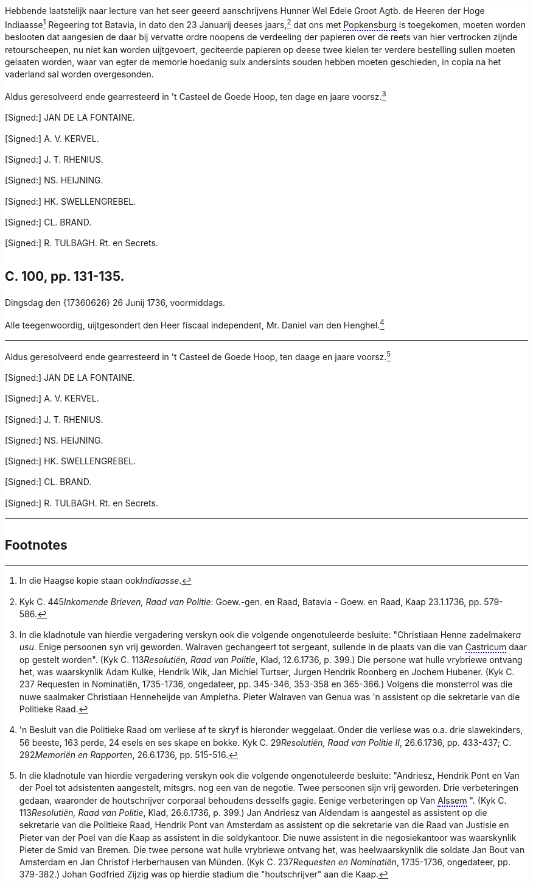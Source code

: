 Hebbende laatstelijk naar lecture van het seer geeerd aanschrijvens Hunner Wel Edele Groot Agtb. de Heeren der Hoge Indiaasse[^108] Regeering tot Batavia, in dato den 23 Januarij deeses jaars,[^109] dat ons met <span style="border-bottom: 2px dotted #0000FF;">Popkensburg</span> is toegekomen, moeten worden beslooten dat aangesien de daar bij vervatte ordre noopens de verdeeling der papieren over de reets van hier vertrocken zijnde retourscheepen, nu niet kan worden uijtgevoert, geciteerde papieren op deese twee kielen ter verdere bestelling sullen moeten gelaaten worden, waar van egter de memorie hoedanig sulx andersints souden hebben moeten geschieden, in copia na het vaderland sal worden overgesonden.

Aldus geresolveerd ende gearresteerd in 't Casteel de Goede Hoop, ten dage en jaare voorsz.[^110] 

[Signed:] JAN DE LA FONTAINE.

[Signed:] A. V. KERVEL.

[Signed:] J. T. RHENIUS.

[Signed:] NS. HEIJNING.

[Signed:] HK. SWELLENGREBEL.

[Signed:] CL. BRAND.

[Signed:] R. TULBAGH. Rt. en Secrets.

## C. 100, pp. 131-135.

Dingsdag den {17360626} 26 Junij 1736, voormiddags.

Alle teegenwoordig, uijtgesondert den Heer fiscaal independent, Mr. Daniel van den Henghel.[^111] 

- - - - - - - - - - - - - - - - - - - - - - - -

Aldus geresolveerd ende gearresteerd in 't Casteel de Goede Hoop, ten daage en jaare voorsz.[^112] 

[Signed:] JAN DE LA FONTAINE.

[Signed:] A. V. KERVEL.

[Signed:] J. T. RHENIUS.

[Signed:] NS. HEIJNING.

[Signed:] HK. SWELLENGREBEL.

[Signed:] CL. BRAND.

[Signed:] R. TULBAGH. Rt. en Secrets.


---

 ## Footnotes 
[^1]: Hy was die seun van Hendrik Abrahamsz de Vries en Maria Zaayman.

[^2]: In die kladnotule van hierdie vergadering is die volgende ongenotuleerde sake opgeteken: "Mulder in vrijdom gestelt. Een velbereijder wil en sal weer soldaat worden. Enige bestelcasjes sullen geaccordeert worden. D' Heer Elzevier een slaafje vrij te geeven. Jan van der Trans vijf Rds. huijshuur toegelegt". (Kyk C. 113*Resolutiën, Raad van Politie*, Klad, 7.2.1736, pp. 391-392.) Johan Frederik Mulder van Lünenburg se versoek om 'n vrybrief kan gevind word in C. 237*Requesten en Nominatiën*, 1735-1736, ongedateer, pp. 273-274. Opperkoopman Jan Elzevier, die kommandeur van die retoervloot, se slavin, Mietje van Batavia, is op 16.2.1736 vrygestel. (Kyk C. J.3086 Gemengde Notariële Stukke: vrybrief, 16.2.1736, pp. 33-34.) Jan van der Trans was sieketrooster op die <span style="border-bottom: 2px dotted #0000FF;">Hillegonda</span> en is in September 1735, na dié skip se aankoms in <span style="border-bottom: 2px dotted #FF0000;">Tafelbaai</span> , aan land gebring om sieketrooster aan die Kaap te word.

[^3]: Jan Elzevier, vergesel van sy vrou, Ida Dina van der Schuer, en hulle dogter, Anna Petronella, was aan boord <span style="border-bottom: 2px dotted #0000FF;">Everswaard</span> onderweg na Nederland.

[^4]: Frederik Hendrik Mumme, 'n gewese gesaghebber van die weskus van <span style="border-bottom: 2px dotted #FF0000;">Sumatra</span> , was 'n passasier aan boord <span style="border-bottom: 2px dotted #0000FF;">Gooidschalksoord</span> .

[^5]: Diederik van den Zandheuvel was 'n passasier aan boord <span style="border-bottom: 2px dotted #0000FF;">Rust en Werk</span> .

[^6]: Samuel Hoppesteijn van Leeuwen van Rotterdam was die skipper van <span style="border-bottom: 2px dotted #0000FF;">Everswaard</span> .

[^7]: Hendrik Opmeer van Amsterdam was die skipper van <span style="border-bottom: 2px dotted #0000FF;">Gooidschalksoord</span> .

[^8]: Joris van Cleef van Delft was die skipper van <span style="border-bottom: 2px dotted #0000FF;">Rust en Werk</span> .

[^9]: Pieter Kaas van Rotterdam was die skipper van die <span style="border-bottom: 2px dotted #0000FF;">Maria Adriana</span> .

[^10]: Hendrik Hessing van Hoorn was die skipper van die <span style="border-bottom: 2px dotted #0000FF;">Cornelia</span> .

[^11]: Nicolaas de Moulin van Hoorn was die skipper van die <span style="border-bottom: 2px dotted #0000FF;">Petronella Alida</span> .


[^12]: Huijbert op den Dijk van Middelburg was die skipper van <span style="border-bottom: 2px dotted #0000FF;">Soetelingskerk</span> .
[^13]: Pieter Lub van Enkhuizen was die skipper van <span style="border-bottom: 2px dotted #0000FF;">Oostrust</span> .
[^14]: Jan Peereboom van Monnikendam was die skipper van <span style="border-bottom: 2px dotted #0000FF;">Clarabeek</span> .
[^15]: Jan Bodt van Veere was die skipper van <span style="border-bottom: 2px dotted #0000FF;">Sorgwijk</span> .
[^16]: Jacob Popta van Amsterdam was die skipper van <span style="border-bottom: 2px dotted #0000FF;">Veenenburg</span> .
[^17]: Anthony Guldenarm van Delft was die skipper van <span style="border-bottom: 2px dotted #0000FF;">Berkenroode</span> .
[^18]: Jan Crielaart van Workum was die skipper van die <span style="border-bottom: 2px dotted #0000FF;">Duijf</span> 
[^19]: Jacob Schouw was aan boord <span style="border-bottom: 2px dotted #0000FF;">Everswaard</span> .
[^20]: Kyk C. 444*Inkomende Brieven, Raad van Politie*: Here XVII - Goew. en Raad, Kaap, 31.10.1733, pp. 481-485.
[^21]: Die skrywer van die Haagse kopie het ook*Indiaasse*geskryf.
[^22]: Kyk C. 136*Bylagen tot de Resolutiën, Raad van Politie*: instruksies aan die kommandeur van die retoervloot, 12.10.1735, pp. 733-821.
[^23]: In die Haagse kopie staan ook <span style="border-bottom: 2px dotted #FF0000;">Turksse</span> .
[^24]: Die kladnotule van hierdie vergadering kan gevind word in C. 113*Resolutiën, Raad van Politie*, Klad, 13.2.1736, p. 392.
[^25]: Volgens die dagregister het die Politieke Raad op 17.2.1736 en 27.2.1736 ook vergader. Onder eersgenoemde datum word die volgende vermeld: "Voorts had men sitting gehouden tot verlossing van soodanige persoonen als bijtijds expiratie geneegentheijd hadden na 't vaderland te vertecken". Onder 27.2.1736 word slegs vermeld: en de brieven en papieren met deselve [retoervloot] naar 't vaderland staande af te gaan, wierden door den E. Agtb. Politicquen Raad geresumeert en geteijkent". (Kyk C. 614*Dag Register*, 17.2.1736 en 27.2.1736, pp. 17 en 22.) Daar bestaan geen kladnotules van hierdie vergaderings nie.
[^26]: 'n Hawestad geleë aan 'n inham in die <span style="border-bottom: 2px dotted #FF0000;">Suidersee</span> in die provinsie <span style="border-bottom: 2px dotted #FF0000;">Noord-Holland</span> .
[^27]: 'n Stad in <span style="border-bottom: 2px dotted #FF0000;">Noord-Holland</span> . Die eerste hawe is reeds in 1361 daar aangelê.
[^28]: Die kladnotule van hierdie vergadering kan gevind word in C. 113*Resolutiën, Raad van Politie*, Klad, 3.3.1736, p. 392.
[^29]: In die gedeelte wat hieronder weggelaat is, het die Politieke Raad 'n nuwe skipper op <span style="border-bottom: 2px dotted #0000FF;">Nieuwvliet</span> aangestel in die plek van skipper Jan de Jager, wat op die reis uit Nederland oorlede is. Dit het aanleiding gegee tot 'n hele reeks bevorderings onder die bemanningslede. Kyk C. 29*Resolutiën, Raad van Politie II*, 13.3.1736, pp. 318-319.
[^30]: Kyk C. 682*Origineel Placcaat Boek*, 8.7.1727/16.9.1727, pp. 345-348; M. K. Jeffreys en S. D. Naude (reds.):*Kaapse Plakkaatboek II*, (8.7.1727/16.9.1727), p. 131.
[^31]: Die skribent van die Haagse kopie gebruik ook deurgaans die skryfwyse*pajement*i.p.v.*paaiement*of*paaiment*. Dit is waarskynlik onder invloed van die Middelnederlandse skryfwyse*paeijement, paijment*, of die Franse woord*paiement*.
[^32]: Kyk C. 683*Origineel Placcaat Boek*, 13/20.3.1736, pp. 10-12; M. K. Jeffreys en S. D. Naude (reds.):*Kaapse Plakkaatboek II*(13.3.1720), pp. 161-162.
[^33]: Die hoofstad van die provinsie <span style="border-bottom: 2px dotted #FF0000;">Seeland</span> , geleë op die eiland <span style="border-bottom: 2px dotted #FF0000;">Walcheren</span> .
[^34]: Anthony Jan van Muyden was vergesel van sy vrou, Isabella Bolwerk, die weduwee van kaptein Dominicus Marius Pasques de Chavonnes, en hulle twee dogters, Helena Anna van Muyden en Maria Magdalena Pasques de Chavonnes. Kyk C. 135*Bylagen tot de Resolutiën, Raad van Politie*, 1734: passasierslys van <span style="border-bottom: 2px dotted #0000FF;">Hillegonda</span> , ongedateer, p. 154.
[^35]: Pieter Rochus Pasques de Chavonnes ( <span style="border-bottom: 2px dotted #FF0000;">Bergen op Zoom</span> , Nederland, 1697- Batavia, 30.1.1747) was die seun van die Kaapse goewerneur Maurits Pasques de Chavonnes en sy vrou, Balthazarina Kien. Hy het in 1714 saam met sy ouers na die Kaap gekom en het hier tot die Kompanjiesdiens toegetree. In 1721 het hy na die Ooste vertrek, waar hy verskeie poste in Batavia, <span style="border-bottom: 2px dotted #FF0000;">Malakka</span> en weer in Batavia beklee het. Van 1743 tot met sy dood was hy Direkteur-generaal van Nederlands-Oos-Indië. Hy is op 19.6.1723 in Batavia met Hendrina Cornelia Hasselaar (1704-1739) getroud. Na haar dood het hy op 21.3.1741 met Goewerneur-generaal Dirk van Cloon se weduwee, Anthonia Adriana Lengele, in die huwelik getree.
[^36]: Hy het in Desember 1734 aan boord die <span style="border-bottom: 2px dotted #0000FF;">Boodt</span> uit Batavia na Nederland vertrek en het waarskynlik aan land gegaan toe dié skip in Maart 1735 in <span style="border-bottom: 2px dotted #FF0000;">Tafelbaai</span> aangekom het. Kyk C. 136*Bylagen tot de Resolutiën, Raad van Politie*: passasierslys van die <span style="border-bottom: 2px dotted #0000FF;">Boodt</span> , 21.12.1734, p. 582.
[^37]: Die gedeelte wat hieronder weggelaat is, bevat die Raad se besluit om verliese af te skryf. Onder die items wat afgeskryf is, is o.a. een slaaf, drie slawekinders, drie bandiete, 43 beeste, sewe perde, vyf esels en 11 bokke. Kyk C. 29*Resolutiën, Raad van Politie II*, 13.3.1736, pp. 325-329; C. 292*Memoriën en Rapporten*, 13.3.1736, pp. 479-499.
[^38]: Die volgende ongenotuleerde sake verskyn in die kladnotule van hierdie vergadering: "Den baas timmerman ƒ26 gegeven. Enige verbeteringen op die werf gedaan. Als meede twee in 't Casteel, waar onder twee sergeants en vier corporaals en een trompetter". Kyk C. 113*Resolutiën, Raad van Politie*, Klad, 13.3.1736, pp. 392-393.
[^39]: 'n Volledige beskrywing van die brand kan gevind word in C. 614*Dag Register*, 12.3.1736, p. 28.
[^40]: Philippus Simon Constant is op 25.11.1714 met Catharina Heylon getroud. Hy is in 1737 oorlede.
[^41]: Kyk C. 445*Inkomende Brieven, Raad van Politie*: Goew.-gen. en Raad, Batavia - Goew. en Raad, Kaap, 15.11.1735, pp. 441-455.
[^42]: Dit is nie duidelik wat hierdie afkorting beteken nie. Dit kan moontlik*breede*wees.
[^43]: Johannes Carolus de Wet en Johannes Ley het op 22.3.1736 die verlangde verklaring afgelê. Kyk C. 353*Attestatiën*, 22.3.1736, pp. 105-106.
[^44]: Dipa Nagara was 'n Javaanse prins wat op 16.8.1723 deur die Raad van Indië na die Kaap verban is. Hy en sy gevolg het op 1.12.1723 in <span style="border-bottom: 2px dotted #FF0000;">Tafelbaai</span> aangekom.
[^45]: Mr. Dirk van Cloon (Batavia, 1688- Batavia, 10.3.1735) was die seun van Mr. Philip van Cloon, oud-burgemeester van <span style="border-bottom: 2px dotted #FF0000;">Schiedam</span> en schepen van Batavia. Hy het egter op 'n jeugdige leeftyd na Nederland gegaan en het op 1.4.1707 te <span style="border-bottom: 2px dotted #FF0000;">Leiden</span> in die regte gepromoveer. In 1719 het hy na Batavia teruggekeer en hy was agtereenvolgens opperhoof te <span style="border-bottom: 2px dotted #FF0000;">Negapatam</span> , goewerneur van die <span style="border-bottom: 2px dotted #FF0000;">Koromandel-kus</span> , Raad Extraordinaris en Raad Ordinaris, voordat hy op 19.10.1731 as Goewerneur-generaal van Nederlands-Indië benoem is. In Desember 1733 het hy sy ontlsag uit die Kompanjiesdiens aangevra, maar voordat hy 'n antwoord ontvang het, is hy in sy buiteverblyf <span style="border-bottom: 2px dotted #FF0000;">Molenvliet</span> oorlede. Sy vrou, Anthonia Adriana Lengele, het hom oorleef en is op 21.3.1741 weer met Pieter Rochus Pasques de Chavonnes getroud.
[^46]: Kyk C. 137*Bylagen tot de Resolutiën, Raad van Politie*, 1735: Dipa Nagara - Mr. Dirk van Cloon, ongedateer, pp. 61-63.
[^47]: Hercules Mahieu was die seun van Johannes Mahieu en Johanna Meyhuysen. Hy is in 1705 aan die Kaap gebore en was getroud met Arnoldina Henrica Pothoff. In 1735 het haar stiefvader, Jan Daniel Weydeman, 'n vryburger in Batavia, die Raad van Indië om toestemming gevra dat sy na Batavia mag gaan.
[^48]: Die skrywer van die Haagse kopie het ook geskryf*plaatten*i.p.v.*platen*.
[^49]: Dit is waarskynlik 'n afkorting vir <span style="border-bottom: 2px dotted #FF0000;">cassambaarse</span> , d.w.s. dis afkomstig uit die stad <span style="border-bottom: 2px dotted #FF0000;">Kasimbar</span> op die eiland <span style="border-bottom: 2px dotted #FF0000;">Celebes</span> .
[^50]: Sis afkomstig van <span style="border-bottom: 2px dotted #FF0000;">Cheribon</span> op die noordkus van Java.
[^51]: Die skrywer van die Haagse kopie het ook geskryf*plaatten*i.p.v.*platen*.
[^52]: Dit is waarskynlik 'n afkorting vir <span style="border-bottom: 2px dotted #FF0000;">cassambaarse</span> , d.w.s. dis afkomstig uit die stad <span style="border-bottom: 2px dotted #FF0000;">Kasimbar</span> op die eiland <span style="border-bottom: 2px dotted #FF0000;">Celebes</span> .
[^53]: Sis afkomstig van <span style="border-bottom: 2px dotted #FF0000;">Cheribon</span> op die noordkus van Java.
[^54]: Twee gedeeltes is hieronder weggelaat. (Kyk C. 29*Resolutiën, Raad van Politie*II, 20.3.1736, pp. 340-350.) Die eerste gedeelte bevat 'n memorie waarin die sekunde, Adriaan van Kervel, besonderhede verstrek het aangaande tekorte in die ladings van die skepe <span style="border-bottom: 2px dotted #0000FF;">Hofwegen</span> en <span style="border-bottom: 2px dotted #0000FF;">Patmos</span> . (Vgl. C. 292*Memoriën en Rapporten*, 20.3.1736, pp. 501-504). Die Politieke Raad het daarop besluit dat die offisiere van die twee skepe die tekorte moes verantwoord. In die tweede gedeelte het die Raad die bevordering van 'n aantal bemanningslede op die skepe <span style="border-bottom: 2px dotted #0000FF;">Voorduijn</span> , <span style="border-bottom: 2px dotted #0000FF;">Nieuwvliet</span> en <span style="border-bottom: 2px dotted #0000FF;">Westcappelle</span> goedgekeur.
[^55]: In die kladnotule van hierdie vergadering is die volgende ongenotuleerde besluite opgeneem: "De mandoor Hans Annes molenaar, en de drajer tot loodgieter gebruijkt. Joost van Dijk voor jongen a ƒ5 in dienst genomen. Een quartiermeester in vrijdom gegeven. Andries Brink". (Vgl. C. 113*Resolutiën, Raad van Politie*, Klad, 20.3.1736, pp. 393-394.) Hans Annes van Dokkum was sedert 1723 mandoor aan die Kaap. Joost van Dyk was 'n weeskind wat onder voogdyskap van die weeskamer gestaan het. (Kyk C. 237*Requesten en Nominatiën*, 20.3.1736, pp. 275-277.)
[^56]: Die gedeelte wat hieronder weggelaat is, bevat twee memories waarin die offisiere van die skepe <span style="border-bottom: 2px dotted #0000FF;">Hofwegen</span> en <span style="border-bottom: 2px dotted #0000FF;">Patmos</span> verantwoording gedoen het van die tekorte in die ladings van hulle skepe. Die Politieke Raad het daarop besluit om die tekorte as verliese af te skryf. Kyk C. 29*Resolutiën, Raad van Politie*II, 22.3.1736, pp. 351-362; C. 353*Attestatiën*, 21.3.1736, pp. 121-125 en 129-132.
[^57]: Die Politieke Raad het ook die volgende besluite geneem: "Jan Wiggert tot adsistent ter politicque secretarije aangestelt. George Fredrik Blesing tot corporaal met ƒ14 gevordert". (Kyk C. 113*Resolutiën, Raad van Politie*, Klad, 22.3.1736, p. 394.)
[^58]: Die skipper van <span style="border-bottom: 2px dotted #0000FF;">Patmos</span> .
[^59]: Die skipper van <span style="border-bottom: 2px dotted #0000FF;">Hofwegen</span> .
[^60]: Die skipper van <span style="border-bottom: 2px dotted #0000FF;">Binnenwijsend</span> .
[^61]: Die skipper van <span style="border-bottom: 2px dotted #0000FF;">Nieuwland</span> .
[^62]: Die skipper van <span style="border-bottom: 2px dotted #0000FF;">Landscroon</span> .
[^63]: In die Haagse kopie staan ook*Bataviaasse*en <span style="border-bottom: 2px dotted #FF0000;">Ceijlonsse</span> .
[^64]: In die Haagse kopie staan ook*schietten*.
[^65]: Die skribent van die Haagse kopie het ook geskryf <span style="border-bottom: 2px dotted #FF0000;">Turksse</span> .
[^66]: Die skribent van die Haagse kopie het ook geskryf <span style="border-bottom: 2px dotted #FF0000;">Turksse</span> .
[^67]: In die gedeelte wat hieronder weggelaat is, is 'n besluit om 'n nuwe boekhouer op die skip <span style="border-bottom: 2px dotted #0000FF;">Landscroon</span> aan te stel, genotuleer. Kyk C. 29*Resolutiën, Raad van Politie*II, 26.3.1736, p. 367.
[^68]: In die Haagse kopie verbeter na*gerecommandeert*.
[^69]: Die kladnotule van hierdie vergadering kan gevind word in C. 113*Resolutiën, Raad van Politie*, Klad, 26.3.1736, p. 395.
[^70]: Alida Schenk (1714-22.10.1792) was die dogter van Arend Schenk en Johanna Abrahamsz. Sy is op 7.3.1737 met Matthys van Wielligh (1709-6.5.1773) getroud.
[^71]: Die kladnotule van hierdie vergadering kan gevind word in C. 113*Resolutiën, Raad van Politie*, Klad, 26.3.1736, p. 395.
[^72]: 'n Gedeelte waarin die Politieke Raad twee bemanningslede van <span style="border-bottom: 2px dotted #0000FF;">Hofwegen</span> bevorder het, is hieronder weggelaat. Kyk C. 29*Resolutiën, Raad van Politie*II, 27.3.1736, pp. 371-372.
[^73]: Kyk C. 25*Resolutiën, Raad van Politie*, 6.4.1730, pp. 67-68; G. C. de Wet (red.):*Resolusies van die Politieke Raad VIII*(6.4.1730), p. 89.
[^74]: Die kladnotule van hierdie vergadering kan gevind word in C. 113*Resolutiën, Raad van Politie*, Klad, 27.3.1736, p. 395.
[^75]: Die Politieke Raad het op 3.4.1736 en 7.4.1736 ook vergader. In die dagregister staan onder eersgenoemde datum opgeteken: "Ook was het politicq lighaam heeden na gewoonte bij den anderen geweest ter verhandeling van soodanige saaken als het resolutie boek en de notullen dicteeren". Op 7.4.1736 word vermeld: "Den E. Agtb. Politicquen Raad was huijden morgen extraordinair vergadert geweest, om welke reedenen sulx is geschied kan bij het resolutie boek en de notulen werden beoogt". (Kyk C. 614*Dag Register*, 3.4.1736 en 7.4.1736, pp. 39 en 42). Daar bestaan geen kladnotule vir die eerste vergadering nie, maar wel vir die tweede. Dit lui soos volg: "Saturdag 7 April 1736, voormiddags. Alle present. Gisteren morgen heeft Jan Heijns van de wagt komende een cattoene draad over syn huijsgevonden, en 's agtermiddags een swavelstok van kaarten een stukje zwavel, heeft daarvan tegens den avond aan de fiscaal kennis gegeven. Daar is volk in syn huijs gegeven van de wagt, sal verders goed toesigt houden. Blankenberg adsistent met ƒ20. Jan Coenraad Smit van Anspag soldaat a ƒ9 is van <span style="border-bottom: 2px dotted #0000FF;">Beaufort</span> . (Vgl. C. 113*Resolutiën, Raad van Politie*, Klad, 7.4.1736, p. 395.) Die eerste besluit het waarskynlik betrekking op die vlaag van brandstigting wat gedurende hierdie tyd in die Kaap voorgekom het. Die nuwe assistent was heelwaarskynlik Hendrik Emmanuel Blankenberg. Die <span style="border-bottom: 2px dotted #0000FF;">Beaufort</span> was 'n <span style="border-bottom: 2px dotted #FF0000;">Engelse</span> skip wat op 5.4.1736 uit <span style="border-bottom: 2px dotted #FF0000;">Tafelbaai</span> geseil het.
[^76]: Olof de Wet (1699-23.l.1763) was die seun van Jacobus de Wet en Christina Bergh. Hy het in 1718 as soldaat by die Kompanjie in diens getree en is in 1719 as assistent aangestel. In 1723 is hy bevorder tot boekhouer en in 1726 tot onderkoopman. Op 14.10.1734 het hy 'n vryburger geword en op 8.5.1735 is hy met Nicolaas van den Heuvel se weduwee, Maria Segers (1700-1746), getroud.
[^77]: Kyk C. 237*Requesten en Nominatiën*, 1735-1736, ongedateer, pp. 297-298.
[^78]: Die gedeelte wat hieronder weggelaat is, bestaan uit 'n besluit van die Politieke Raad om tekorte in die ladings van 'n aantal skepe as verliese af te skryf. Kyk C. 29*Resolutiën, Raad van Politie*II, 10.4.1736, pp. 377-380; C. 292*Memoriën en Rapporten*, 10.4.1736, pp. 505-506.
[^79]: Kyk C. 237*Requesten en Nominatiën*, 1735-1736, ongedateer, pp. 295-296.
[^80]: Du Mee is op 29.4.1736 met Maria Hugonia Doessen getroud. Kyk V.C. 621 Huweliksregister, Kaapstad, 29.4.1736, p. 33.
[^81]: In die kladnotule van hierdie vergadering is twee ongenotuleerde besluite: "Twee slavinnen in vrijdom toegestaan te stellen ... Eenige verbeteringen in 't hospitaal en op <span style="border-bottom: 2px dotted #0000FF;">Fijenoordt</span> gedaan". (Kyk C. 113*Resolutiën, Raad van Politie*, Klad, 10.4.1736, p. 396.) Die slavinne wat vrygestel is, was Mary van Timor en Lea van Timor. (Kyk C. 237*Requesten en Nominatiën*, 1735-1736, ongedateer, pp. 283-286; C. J.3086 Gemengde Notariële Stukke: vrybriewe, 12.4.1736 en 14.4.1736, pp. 47-48 en 51-52.)
[^82]: Twee besluite van die Politieke Raad is hieronder weggelaat. (Kyk C. 29*Resolutiën, Raad van Politie*II, 18.4.1736, pp. 383-405.) Nadat die offisiere van die skip <span style="border-bottom: 2px dotted #0000FF;">Voorduijn</span> 'n bevredigende verklaring gegee het vir die verliese in en skade aan die skip se lading, het die Raad besluit om die verliese af te skryf en die beskadigde goedere te laat verkoop. (Kyk ook C. 292*Memoriën en Rapporten*, 18.4.1736, pp. 507-510; C. 353*Attestatiën*, 21.3.1736 en 18.4.1736, pp. 101 en 205-208.) Tweedens het die Raad ook twee bemanningslede van die skip <span style="border-bottom: 2px dotted #0000FF;">Knappenhof</span> bevorder.
[^83]: Gideon Courtilliat van Lübeck het in 1725 as soldaat na die Kaap gekom en het op 27.12.1732 die Kompanjiesdiens verlaat en 'n vryburger geword. In 1733 het sy vrou, Johanna Sophia Dorothea de Wagenaar, van Here XVII toestemming ontvang om ook na die Kaap te kom. Courtilliat het met die retoervloot van 1739 na Nederland teruggekeer. Hy is waarskynlik in <span style="border-bottom: 2px dotted #FF0000;">Europa</span> oorlede, want in 1745 het sy weduwee ook daarheen teruggekeer.
[^84]: Kyk C. 237*Requesten en Nominatiën*, 1735-1736, ongedateer, pp. 299-300.
[^85]: In sowel die Haagse kopie as die oorspronklike versoekskrif staan ook <span style="border-bottom: 2px dotted #FF0000;">Ceijlonsse</span> .
[^86]: Die skribent van die Haagse kopie het ook*Bataviaasse*geskryf.
[^87]: Die skribent van die Haagse kopie het ook*Bataviaasse*geskryf.
[^88]: Jacob Theodore Hoetman van Königsberg het in 1729 as soldaat na die Kaap gekom en het in dieselfde jaar apteker in die hospitaal geword. Op 30.9.1731 is hy met Anna Dorothea Müller van Sleeswyk, die weduwee van Jan Casper Rigter, getroud, en in 1734 het hy 'n vryburger geword. Hoetman het in 1751 vir Jacob Backer op 'n ekspedisie om plante in die binneland te versamel, vergesel.
[^89]: In die kladnotule verskyn slegs een besluit wat nie hierbo voorkom nie: "Twee luijden in vrijdom gestelt". (Vgl. C. 113*Resolutiën, Raad van Politie*, Klad, 18.4.1736, p. 396.) Die twee persone is waarskynlik Johannes Cok van Leiden en Jan Jacob Craus van Dilnbak. (Kyk C. 237*Requesten en Nominatiën*, 1735-1736, ongedateer, pp. 307-310.)
[^90]: Andries Bester van Maagdeburg in <span style="border-bottom: 2px dotted #FF0000;">Brandenburg</span> het in 1712 as soldaat in diens van die V.O.C. na die Kaap gekom en is hier as wadrywer in diens geplaas. Hy is ook by twee geleenthede as kneg aan vryburgers verhuur, voordat hy in 1721 self 'n vryburger geword het. Op 13.2. 1724 is hy met Johanna (Anna) Bock getroud. Bester is in 1752 oorlede.
[^91]: Die plaas <span style="border-bottom: 2px dotted #FF0000;">Hooggeleegen</span> is in 1702 in eiendom uitgegee.
[^92]: Hilletje Olivier was die dogter van Ockert Cornelisz Olivier en Aletta Verwy. Sy is op 19.9.1707 met Eduard Loubser getroud, en na sy dood is sy weer op 12.2.1719 met Johannes Mostert (1693-1729) getroud.
[^93]: Hy was die seun van Jan Mostert en Elisabeth Niemeyer.
[^94]: Die plaas <span style="border-bottom: 2px dotted #FF0000;">Stellenburg</span> (later <span style="border-bottom: 2px dotted #FF0000;">Stellenberg</span> ) is in 1697 aan Jacob Vogel toegeken. Minder as 'n maand later het hy dit egter oorgedra aan Frans van der Stel, in wie se besit dit tot 1717 gebly het. Kyk Hans Fransen en dr. Mary Alexander Cooke:*The Old Houses of the Cape*. pp. 29-31.
[^95]: Jasper Maartensz (1714-1760) was die seun van Anthony Maartensz en Sara Moller. Hy is op 29.7.1736 met Catharina van Laar getroud.
[^96]: Kyk C. 237*Requesten en Nominatiën*, 1735-1736, ongedateer, pp. 329-330.
[^97]: Kyk C. 237*Requesten en Nominatiën*: getuigskrif, 21.4.1736, p. 323.
[^98]: Die skribent van die Haagse kopie het ook geskryf*gealligueerde*i.p.v.*geallegueerde*.
[^99]: Die kladnotule van hierdie vergadering kan gevind word in C. 113*Resolutiën, Raad van Politie*, Klad, 26.4.1736, p. 397.
[^100]: Die gedeelte wat hieronder weggelaat is, bevat 'n besluit van die Politieke Raad om beskadigde goedere uit die ladings van die skepe <span style="border-bottom: 2px dotted #0000FF;">Hillegonda</span> , <span style="border-bottom: 2px dotted #0000FF;">Beukesteijn</span> , <span style="border-bottom: 2px dotted #0000FF;">St. Lourens</span> en <span style="border-bottom: 2px dotted #0000FF;">Westhoven</span> , as verliese af te skryf. Kyk C. 29*Resolutiën, Raad van Politie II*, 8.5.1736, pp. 416-418; C. 292 Memoriën en Rapporten, 8.5.1736, p. 513.
[^101]: In die kladnotule van hierdie vergadering is die volgende ongenotuleerde sake aangeteken: ,"Jan van der Straaten in vrijdom gestelt en Rennebeek weeder in dienst voor siekenvader a ƒ20. October van Tutucorijn aan de wed. Robbertsz weeder te geeven voor de kosten. Eenige verbeteringen van timmerlieden en wagenmakers. Jan Hendrik Graneveld*a usu*gegageert. Jan Jacob Poozen is vrij geworden". (Kyk C. 113*Resolutiën, Raad van Politie*, Klad, 8.5.1736, p.397.) Die stukke i.v.m. Sophia van der Merwe, die weduwee van Pieter Robbertsz, se slaaf, en Jan van der Straaten se versoekskrif kan gevind word in C. 237*Requesten en Nominatiën*: uittreksel uit hofstukke, 6.11.1721, pp. 311-312 en versoekskrifte nrs. 74-75, ongedateer, pp. 319-327. Jan Rennebeek was siekevader in die hospitaal voordat hy op 7.9.1734 'n vryburger geword het.
[^102]: In die Haagse kopie staan ook*Indiaasse*.
[^103]: In die kladnotule van hierdie vergadering is die volgende ongenotuleerde sake gevind: "Timmendorph ƒ30 gegeven als boekhouder ... Na <span style="border-bottom: 2px dotted #FF0000;">Ceijlon</span> te schrijven alleen aan den Gouverneur en den raad sonder naam. Jan Fredrik Steffanie, Claas Christiaan Zwaan, David Gamberg vrij ... <span style="border-bottom: 2px dotted #0000FF;">Noordwaddingsveen</span> enige verbeteringen daar op goedgekeurt ... Roedolf Ridder tot baas hout capper*a usu*aangestelt. Jurriaan Christoffel Grommert ƒ18 gegeven. Van der Swijn toegestaan een meijd vrij te stellen. Bernardus van Carnbeek tot soldaat gechangeert. De weescamer sal ook een meijd mogen emancipeeren". (Kyk C. 113*Resolutiën, Raad van Politie*, Klad, 5.6.1736, p. 398.) Steffanie, Zwaan en Dambergen se versoeke om vrybriewe kan gevind word in C. 237*Requesten en Nominatiën*, 1735-1736, ongedateer, pp. 341-344 en 367-368. Die stukke i.v.m. die twee slavinne wat vrygestel is, Johanna van Bengale en Esperance van Bengale, kan gevind word in C. 237*Requesten en Nominatiën*: verklaring, 17.5.1736, pp. 331-332, versoekskrif nr. 77, 5.6.1736, pp. 333-335 en versoekskrif nr. 86, ongedateer, pp. 369-370; C. J.3086 Gemengde Notariële Stukke: vrybriewe, 6.6.1736 en 16.6.1736, pp. 64-65 en 70-71.
[^104]: Die oorspronklike verklaring kan gevind word in C. 353*Attestatiën*, 9.6.1736, pp. 285-286.
[^105]: In sowel die Haagse kopie as die oorspronklike verklaring staan ook*alsse*.
[^106]: In 1503 het die <span style="border-bottom: 2px dotted #FF0000;">Portugese</span> seevaarder Antonio de Saldanha die huidige <span style="border-bottom: 2px dotted #FF0000;">Tafelbaai</span>  <span style="border-bottom: 2px dotted #FF0000;">Agoada da Saldanha</span> genoem. In 1601 het Joris van Spilbergen die baai egter sy huidige naam gegee.
[^107]: Die skrywer van die Haagse kopie het die woord onveranderd gekopieer.
[^108]: In die Haagse kopie staan ook*Indiaasse*.
[^109]: Kyk C. 445*Inkomende Brieven, Raad van Politie*: Goew.-gen. en Raad, Batavia - Goew. en Raad, Kaap 23.1.1736, pp. 579-586.
[^110]: In die kladnotule van hierdie vergadering verskyn ook die volgende ongenotuleerde besluite: "Christiaan Henne zadelmaker*a usu*. Enige persoonen syn vrij geworden. Walraven gechangeert tot sergeant, sullende in de plaats van die van <span style="border-bottom: 2px dotted #0000FF;">Castricum</span> daar op gestelt worden". (Kyk C. 113*Resolutiën, Raad van Politie*, Klad, 12.6.1736, p. 399.) Die persone wat hulle vrybriewe ontvang het, was waarskynlik Adam Kulke, Hendrik Wik, Jan Michiel Turtser, Jurgen Hendrik Roonberg en Jochem Hubener. (Kyk C. 237 Requesten in Nominatiën, 1735-1736, ongedateer, pp. 345-346, 353-358 en 365-366.) Volgens die monsterrol was die nuwe saalmaker Christiaan Henneheijde van Ampletha. Pieter Walraven van Genua was 'n assistent op die sekretarie van die Politieke Raad.
[^111]: 'n Besluit van die Politieke Raad om verliese af te skryf is hieronder weggelaat. Onder die verliese was o.a. drie slawekinders, 56 beeste, 163 perde, 24 esels en ses skape en bokke. Kyk C. 29*Resolutiën, Raad van Politie II*, 26.6.1736, pp. 433-437; C. 292*Memoriën en Rapporten*, 26.6.1736, pp. 515-516.
[^112]: In die kladnotule van hierdie vergadering verskyn ook die volgende ongenotuleerde besluite: "Andriesz, Hendrik Pont en Van der Poel tot adsistenten aangestelt, mitsgrs. nog een van de negotie. Twee persoonen sijn vrij geworden. Drie verbeteringen gedaan, waaronder de houtschrijver corporaal behoudens desselfs gagie. Eenige verbeteringen op Van <span style="border-bottom: 2px dotted #0000FF;">Alssem</span> ". (Kyk C. 113*Resolutiën, Raad van Politie*, Klad, 26.6.1736, p. 399.) Jan Andriesz van Aldendam is aangestel as assistent op die sekretarie van die Politieke Raad, Hendrik Pont van Amsterdam as assistent op die sekretarie van die Raad van Justisie en Pieter van der Poel van die Kaap as assistent in die soldykantoor. Die nuwe assistent in die negosiekantoor was waarskynlik Pieter de Smid van Bremen. Die twee persone wat hulle vrybriewe ontvang het, was heelwaarskynlik die soldate Jan Bout van Amsterdam en Jan Christof Herberhausen van Münden. (Kyk C. 237*Requesten en Nominatiën*, 1735-1736, ongedateer, pp. 379-382.) Johan Godfried Zijzig was op hierdie stadium die "houtschrijver" aan die Kaap.